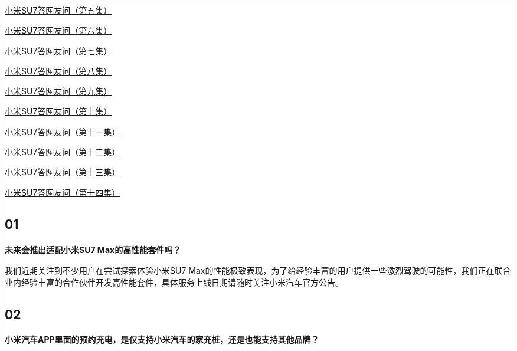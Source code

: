 [小米SU7答网友问（第五集）](<http://mp.weixin.qq.com/s?__biz=MzkyNzU3MDI3Nw==&mid=2247487101&idx=1&sn=9e00cc3239d1e6d9cb373f2efad42e3c&chksm=c2274e77f550c76157349d363d8e0c17ceadab29fae7538c156149e37c9c89e7cc22644201b2&scene=21#wechat_redirect>)

[小米SU7答网友问（第六集）](<http://mp.weixin.qq.com/s?__biz=MzkyNzU3MDI3Nw==&mid=2247487835&idx=2&sn=30cf8170af01397c46dc34cf495f7c02&chksm=c2275151f550d847fcc5d8d333c20a5d27d60276888d7192f51064f53e6fa738e21bf375ef29&scene=21#wechat_redirect>)

[小米SU7答网友问（第七集）](<http://mp.weixin.qq.com/s?__biz=MzkyNzU3MDI3Nw==&mid=2247487849&idx=1&sn=45b7ceae12489188c167129f3fb8b1a6&chksm=c2275163f550d87500cbacfac5ee05ea1b5083b97beb0d16e375b98480c98c823fbfdcc4d45a&scene=21#wechat_redirect>)

[小米SU7答网友问（第八集）](<http://mp.weixin.qq.com/s?__biz=MzkyNzU3MDI3Nw==&mid=2247487860&idx=1&sn=337ffc5a7972e5758d3208fb1eb7a28d&chksm=c227517ef550d86838d64b08036486d07a6ea303f0f8e2e9bb93b097750beeb6b2649b692ede&scene=21#wechat_redirect>)

[小米SU7答网友问（第九集）](<http://mp.weixin.qq.com/s?__biz=MzkyNzU3MDI3Nw==&mid=2247487868&idx=1&sn=8021638c108d845fab76580a6cc405e9&chksm=c2275176f550d86086dc3bcdbc3b4cf518b1ba41a294c3ad5d39504791907edcc6422b015131&scene=21#wechat_redirect>)

[小米SU7答网友问（第十集）](<http://mp.weixin.qq.com/s?__biz=MzkyNzU3MDI3Nw==&mid=2247487890&idx=1&sn=47696df25bbc82e7c5aea71ccd30030e&chksm=c2275198f550d88e577cf942e5f0b4a7a6a21cc2cec4b0f04562b6acaa878177be8d8f2507b9&scene=21#wechat_redirect>)

[小米SU7答网友问（第十一集）](<http://mp.weixin.qq.com/s?__biz=MzkyNzU3MDI3Nw==&mid=2247487900&idx=1&sn=7765954b27cc8772008540f91ca7224d&chksm=c2275196f550d8807e8be4cee38e091559c454cfc8bed3e843d4e425f4b002ee0cb931c883d8&scene=21#wechat_redirect>)

[小米SU7答网友问（第十二集）](<http://mp.weixin.qq.com/s?__biz=MzkyNzU3MDI3Nw==&mid=2247487915&idx=1&sn=abbebbb9cbe0668b66a9c1026b12932f&chksm=c22751a1f550d8b73c8ad64a95a0158ef65c19c0becad656d616125a396dc6b4c6703e97f967&scene=21#wechat_redirect>)

[小米SU7答网友问（第十三集）](<http://mp.weixin.qq.com/s?__biz=MzkyNzU3MDI3Nw==&mid=2247487947&idx=1&sn=f544e6be6fd1221b57e5123f58c1f72c&chksm=c22751c1f550d8d76cf64deaaaf06423ad37525bfbda26eb8e1d0a5952a5b1ae30188c90c2c4&scene=21#wechat_redirect>)

[小米SU7答网友问（第十四集）](<http://mp.weixin.qq.com/s?__biz=MzkyNzU3MDI3Nw==&mid=2247487955&idx=1&sn=ee2a1734fe86b15000822bee9ae0ffd2&chksm=c22751d9f550d8cfdb48ae0c890173e37f66356ad6316e9ada00ee7c231d0772ee6e4c817c65&scene=21#wechat_redirect>)

  


## **01**


**未来会推出适配小米SU7 Max的高性能套件吗？**

我们近期关注到不少用户在尝试探索体验小米SU7 Max的性能极致表现，为了给经验丰富的用户提供一些激烈驾驶的可能性，我们正在联合业内经验丰富的合作伙伴开发高性能套件，具体服务上线日期请随时关注小米汽车官方公告。

  


## **02**


**小米汽车APP里面的预约充电，是仅支持小米汽车的家充桩，还是也能支持其他品牌？**
